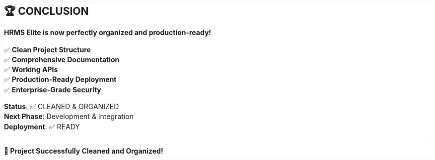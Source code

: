 
## 🏆 CONCLUSION

**HRMS Elite is now perfectly organized and production-ready!**

✅ **Clean Project Structure**  
✅ **Comprehensive Documentation**  
✅ **Working APIs**  
✅ **Production-Ready Deployment**  
✅ **Enterprise-Grade Security**  

**Status**: ✅ CLEANED & ORGANIZED  
**Next Phase**: Development & Integration  
**Deployment**: ✅ READY

---

**🎉 Project Successfully Cleaned and Organized!** 